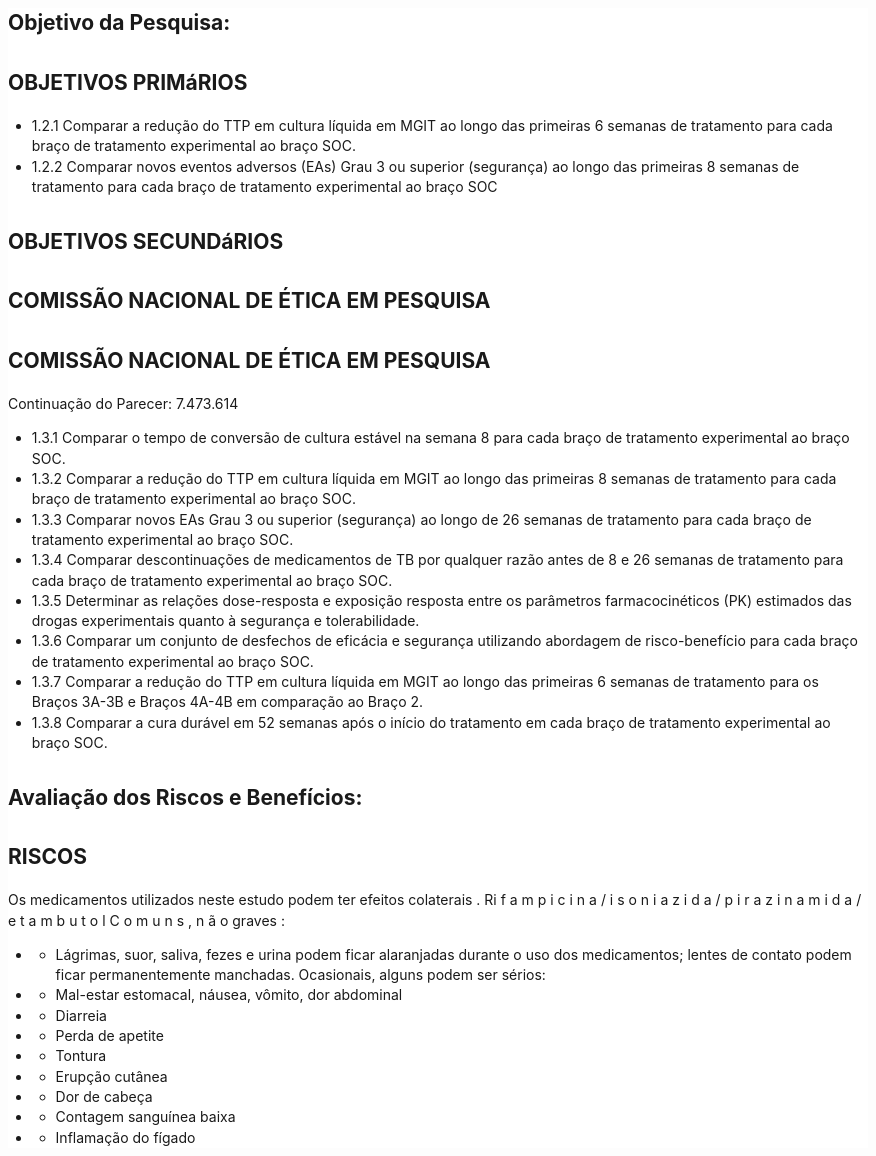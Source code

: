 ## Objetivo da Pesquisa:

## OBJETIVOS PRIMáRIOS
- 1.2.1 Comparar a redução do TTP em cultura líquida em MGIT ao longo das primeiras 6 semanas de tratamento para cada braço de tratamento experimental ao braço SOC.
- 1.2.2 Comparar novos eventos adversos (EAs) Grau 3 ou superior (segurança) ao longo das primeiras 8 semanas de tratamento para cada braço de tratamento experimental ao braço SOC

## OBJETIVOS SECUNDáRIOS

## COMISSÃO NACIONAL DE ÉTICA EM PESQUISA

## COMISSÃO NACIONAL DE ÉTICA EM PESQUISA

Continuação do Parecer: 7.473.614
- 1.3.1 Comparar o tempo de conversão de cultura estável na semana 8 para cada braço de tratamento experimental ao braço SOC.
- 1.3.2 Comparar a redução do TTP em cultura líquida em MGIT ao longo das primeiras 8 semanas de tratamento para cada braço de tratamento experimental ao braço SOC.
- 1.3.3 Comparar novos EAs Grau 3 ou superior (segurança) ao longo de 26 semanas de tratamento para cada braço de tratamento experimental ao braço SOC.
- 1.3.4 Comparar descontinuações de medicamentos de TB por qualquer razão antes de 8 e 26 semanas de tratamento para cada braço de tratamento experimental ao braço SOC.
- 1.3.5 Determinar as relações dose-resposta e exposição resposta entre os parâmetros farmacocinéticos (PK) estimados das drogas experimentais quanto à segurança e tolerabilidade.
- 1.3.6 Comparar um conjunto de desfechos de eficácia e segurança utilizando abordagem de risco-benefício para cada braço de tratamento experimental ao braço SOC.
- 1.3.7 Comparar a redução do TTP em cultura líquida em MGIT ao longo das primeiras 6 semanas de tratamento para os Braços 3A-3B e Braços 4A-4B em comparação ao Braço 2.
- 1.3.8 Comparar a cura durável em 52 semanas após o início do tratamento em cada braço de tratamento experimental ao braço SOC.

## Avaliação dos Riscos e Benefícios:

## RISCOS
Os medicamentos  utilizados neste estudo podem ter efeitos colaterais . Ri f a m p i c i n a / i s o n i a z i d a / p i r a z i n a m i d a / e t a m b u t o l C o m u n s , n ã o graves :
- - Lágrimas, suor, saliva, fezes e urina podem ficar alaranjadas durante o uso dos medicamentos; lentes de contato podem ficar permanentemente manchadas.
Ocasionais, alguns podem ser sérios:
- - Mal-estar estomacal, náusea, vômito, dor abdominal
- - Diarreia
- - Perda de apetite
- - Tontura
- - Erupção cutânea
- - Dor de cabeça
- - Contagem sanguínea baixa
- - Inflamação do fígado
